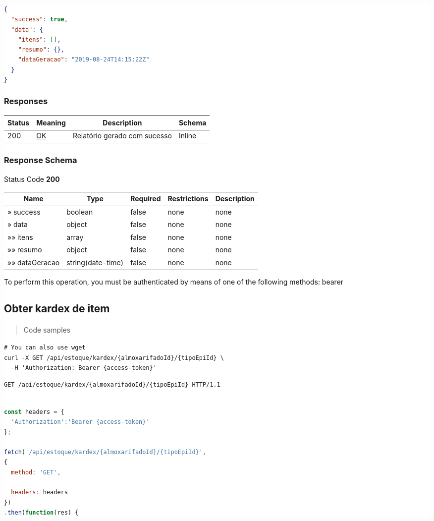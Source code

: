 ```json
{
  "success": true,
  "data": {
    "itens": [],
    "resumo": {},
    "dataGeracao": "2019-08-24T14:15:22Z"
  }
}
```

<h3 id="relatório-de-posição-de-estoque-responses">Responses</h3>

|Status|Meaning|Description|Schema|
|---|---|---|---|
|200|[OK](https://tools.ietf.org/html/rfc7231#section-6.3.1)|Relatório gerado com sucesso|Inline|

<h3 id="relatório-de-posição-de-estoque-responseschema">Response Schema</h3>

Status Code **200**

|Name|Type|Required|Restrictions|Description|
|---|---|---|---|---|
|» success|boolean|false|none|none|
|» data|object|false|none|none|
|»» itens|array|false|none|none|
|»» resumo|object|false|none|none|
|»» dataGeracao|string(date-time)|false|none|none|

<aside class="warning">
To perform this operation, you must be authenticated by means of one of the following methods:
bearer
</aside>

## Obter kardex de item

<a id="opIdEstoqueController_obterKardex"></a>

> Code samples

```shell
# You can also use wget
curl -X GET /api/estoque/kardex/{almoxarifadoId}/{tipoEpiId} \
  -H 'Authorization: Bearer {access-token}'

```

```http
GET /api/estoque/kardex/{almoxarifadoId}/{tipoEpiId} HTTP/1.1

```

```javascript

const headers = {
  'Authorization':'Bearer {access-token}'
};

fetch('/api/estoque/kardex/{almoxarifadoId}/{tipoEpiId}',
{
  method: 'GET',

  headers: headers
})
.then(function(res) {
```
